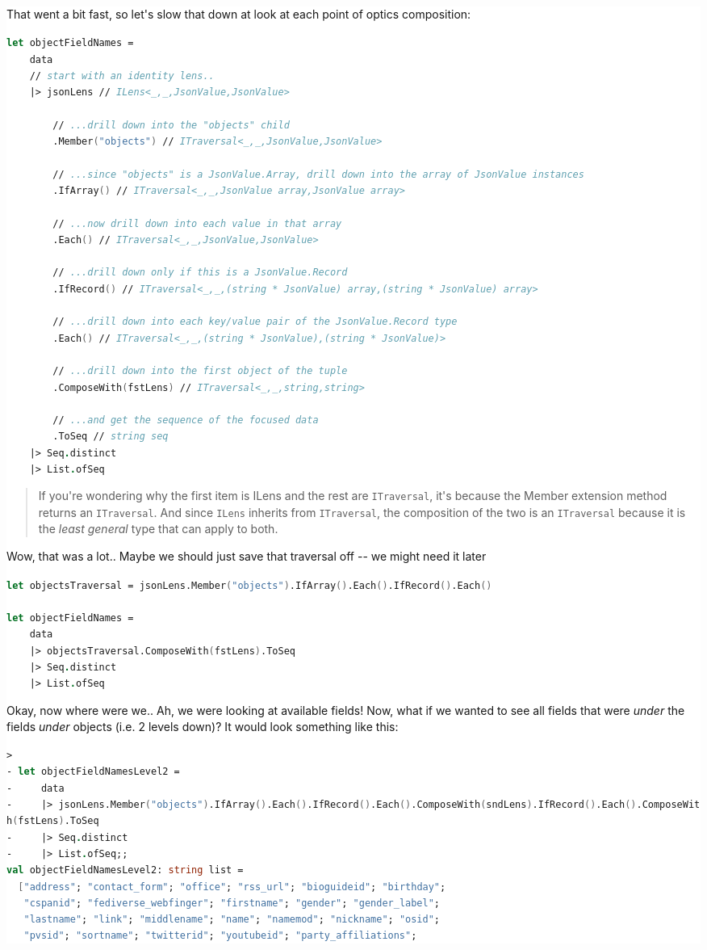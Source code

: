 That went a bit fast, so let's slow that down at look at each point of optics composition:

```fsharp
let objectFieldNames = 
    data 
    // start with an identity lens..
    |> jsonLens // ILens<_,_,JsonValue,JsonValue>

        // ...drill down into the "objects" child
        .Member("objects") // ITraversal<_,_,JsonValue,JsonValue>
        
        // ...since "objects" is a JsonValue.Array, drill down into the array of JsonValue instances
        .IfArray() // ITraversal<_,_,JsonValue array,JsonValue array>
        
        // ...now drill down into each value in that array
        .Each() // ITraversal<_,_,JsonValue,JsonValue>
        
        // ...drill down only if this is a JsonValue.Record
        .IfRecord() // ITraversal<_,_,(string * JsonValue) array,(string * JsonValue) array>
        
        // ...drill down into each key/value pair of the JsonValue.Record type
        .Each() // ITraversal<_,_,(string * JsonValue),(string * JsonValue)>
        
        // ...drill down into the first object of the tuple
        .ComposeWith(fstLens) // ITraversal<_,_,string,string>
        
        // ...and get the sequence of the focused data
        .ToSeq // string seq
    |> Seq.distinct
    |> List.ofSeq
```
 
> If you're wondering why the first item is ILens and the rest are `ITraversal`, it's because the Member extension method returns an `ITraversal`.  And since `ILens` inherits from `ITraversal`, the composition of the two is an `ITraversal` because it is the *least general* type that can apply to both.

Wow, that was a lot..  Maybe we should just save that traversal off -- we might need it later

```fsharp
let objectsTraversal = jsonLens.Member("objects").IfArray().Each().IfRecord().Each()

let objectFieldNames = 
    data 
    |> objectsTraversal.ComposeWith(fstLens).ToSeq 
    |> Seq.distinct
    |> List.ofSeq
```

Okay, now where were we..  Ah, we were looking at available fields!  Now, what if we wanted to see all fields that were *under* the fields *under* objects (i.e. 2 levels down)?  It would look something like this:

```fsharp
>
- let objectFieldNamesLevel2 = 
-     data
-     |> jsonLens.Member("objects").IfArray().Each().IfRecord().Each().ComposeWith(sndLens).IfRecord().Each().ComposeWith(fstLens).ToSeq 
-     |> Seq.distinct
-     |> List.ofSeq;;
val objectFieldNamesLevel2: string list =
  ["address"; "contact_form"; "office"; "rss_url"; "bioguideid"; "birthday";
   "cspanid"; "fediverse_webfinger"; "firstname"; "gender"; "gender_label";
   "lastname"; "link"; "middlename"; "name"; "namemod"; "nickname"; "osid";
   "pvsid"; "sortname"; "twitterid"; "youtubeid"; "party_affiliations";
```
